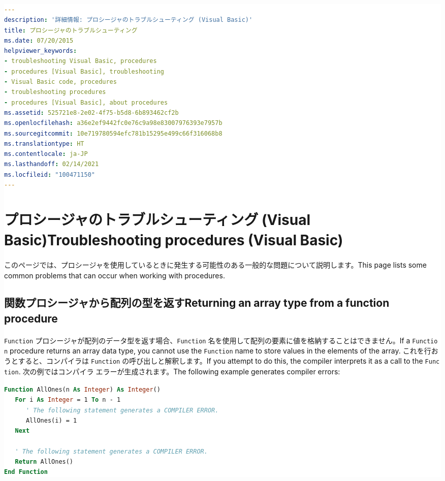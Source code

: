 ```yaml
---
description: '詳細情報: プロシージャのトラブルシューティング (Visual Basic)'
title: プロシージャのトラブルシューティング
ms.date: 07/20/2015
helpviewer_keywords:
- troubleshooting Visual Basic, procedures
- procedures [Visual Basic], troubleshooting
- Visual Basic code, procedures
- troubleshooting procedures
- procedures [Visual Basic], about procedures
ms.assetid: 525721e8-2e02-4f75-b5d8-6b893462cf2b
ms.openlocfilehash: a36e2ef9442fc0e76c9a98e83007976393e7957b
ms.sourcegitcommit: 10e719780594efc781b15295e499c66f316068b8
ms.translationtype: HT
ms.contentlocale: ja-JP
ms.lasthandoff: 02/14/2021
ms.locfileid: "100471150"
---
```

# <a name="troubleshooting-procedures-visual-basic"></a><span data-ttu-id="d13f2-103">プロシージャのトラブルシューティング (Visual Basic)</span><span class="sxs-lookup"><span data-stu-id="d13f2-103">Troubleshooting procedures (Visual Basic)</span></span>

<span data-ttu-id="d13f2-104">このページでは、プロシージャを使用しているときに発生する可能性のある一般的な問題について説明します。</span><span class="sxs-lookup"><span data-stu-id="d13f2-104">This page lists some common problems that can occur when working with procedures.</span></span>  
  
## <a name="returning-an-array-type-from-a-function-procedure"></a><span data-ttu-id="d13f2-105">関数プロシージャから配列の型を返す</span><span class="sxs-lookup"><span data-stu-id="d13f2-105">Returning an array type from a function procedure</span></span>

<span data-ttu-id="d13f2-106">`Function` プロシージャが配列のデータ型を返す場合、`Function` 名を使用して配列の要素に値を格納することはできません。</span><span class="sxs-lookup"><span data-stu-id="d13f2-106">If a `Function` procedure returns an array data type, you cannot use the `Function` name to store values in the elements of the array.</span></span> <span data-ttu-id="d13f2-107">これを行おうとすると、コンパイラは `Function` の呼び出しと解釈します。</span><span class="sxs-lookup"><span data-stu-id="d13f2-107">If you attempt to do this, the compiler interprets it as a call to the `Function`.</span></span> <span data-ttu-id="d13f2-108">次の例ではコンパイラ エラーが生成されます。</span><span class="sxs-lookup"><span data-stu-id="d13f2-108">The following example generates compiler errors:</span></span>
  
```vb
Function AllOnes(n As Integer) As Integer()
   For i As Integer = 1 To n - 1  
      ' The following statement generates a COMPILER ERROR.  
      AllOnes(i) = 1  
   Next  

   ' The following statement generates a COMPILER ERROR.  
   Return AllOnes()  
End Function
```
